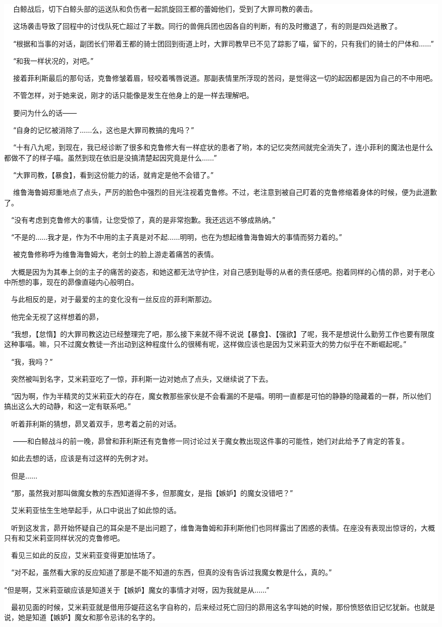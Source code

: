 　  白鲸战后，切下白鲸头部的运送队和负伤者一起凯旋回王都的蕾姆他们，受到了大罪司教的袭击。

　 这场袭击导致了回程中的讨伐队死亡超过了半数。同行的兽佣兵团也因各自的判断，有的及时撤退了，有的则是四处逃散了。

　  “根据和当事的对话，副团长们带着王都的骑士团回到街道上时，大罪司教早已不见了踪影了喵，留下的，只有我们的骑士的尸体和……”

　 “和我一样状况的，对吧。”

　  接着菲利斯最后的那句话，克鲁修皱着眉，轻咬着嘴唇说道。那副表情里所浮现的苦闷，是觉得这一切的起因都是因为自己的不中用吧。

　  不管怎样，对于她来说，刚才的话只能像是发生在他身上的是一样去理解吧。

　  要问为什么的话——

　  “自身的记忆被消除了……么，这也是大罪司教搞的鬼吗？”

　  “十有八九呢，到现在，我已经诊断了很多和克鲁修大有一样症状的患者了哟，本的记忆突然间就完全消失了，连小菲利的魔法也是什么都做不了的样子喵。虽然到现在依旧是没搞清楚起因究竟是什么……”

　  “大罪司教，【暴食】，看到这份能力的话，就肯定是他不会错了。”

　  维鲁海鲁姆郑重地点了点头，严厉的脸色中强烈的目光注视着克鲁修。不过，老注意到被自己盯着的克鲁修缩着身体的时候，便为此道歉了。

　“没有考虑到克鲁修大的事情，让您受惊了，真的是非常抱歉。我还远远不够成熟纳。”

　“不是的……我才是，作为不中用的主子真是对不起……明明，也在为想起维鲁海鲁姆大的事情而努力着的。”

　 被克鲁修称呼为维鲁海鲁姆大，老剑士的脸上游走着痛苦的表情。

　大概是因为为其奉上剑的主子的痛苦的姿态，和她这都无法守护住，对自己感到耻辱的从者的责任感吧。抱着同样的心情的昴，对于老心中所想的事，现在的昴像直碰内心般明白。

　与此相反的是，对于最爱的主的变化没有一丝反应的菲利斯那边。

　他完全无视了这样想着的昴，

　“我想，【怠惰】的大罪司教这边已经整理完了吧，那么接下来就不得不说说【暴食】、【强欲】了呢，我不是想说什么勤劳工作也要有限度这种事喵。嘛，只不过魔女教徒一齐出动到这种程度什么的很稀有呢，这样做应该也是因为艾米莉亚大的势力似乎在不断崛起呢。”

　“我，我吗？”

　突然被叫到名字，艾米莉亚吃了一惊，菲利斯一边对她点了点头，又继续说了下去。

　“因为啊，作为半精灵的艾米莉亚大的存在，魔女教那些家伙是不会看漏的不是喵。明明一直都是可怕的静静的隐藏着的一群，所以他们搞出这么大的动静，和这一定有联系吧。”

　听着菲利斯的猜想，昴叉着双手，思考着之前的对话。

　  ——和白鲸战斗的前一晚，昴曾和菲利斯还有克鲁修一同讨论过关于魔女教出现这件事的可能性，她们对此给予了肯定的答复。

　如此去想的话，应该是有过这样的先例才对。

　但是……

　“那，虽然我对那叫做魔女教的东西知道得不多，但那魔女，是指【嫉妒】的魔女没错吧？”

　艾米莉亚怯生生地举起手，从口中说出了如此惊的话。

　听到这发言，昴开始怀疑自己的耳朵是不是出问题了，维鲁海鲁姆和菲利斯他们也同样露出了困惑的表情。在座没有表现出惊讶的，大概只有和艾米莉亚同样状况的克鲁修吧。

　看见三如此的反应，艾米莉亚变得更加怯场了。

　“对不起，虽然看大家的反应知道了那是不能不知道的东西，但真的没有告诉过我魔女教是什么，真的。”

“但是啊，艾米莉亚碳应该是知道关于【嫉妒】魔女的事情才对呀，因为我就是从……”

　最初见面的时候，艾米莉亚就是借用莎媞菈这名字自称的，后来经过死亡回归的昴用这名字叫她的时候，那份愤怒依旧记忆犹新。也就是说，她是知道【嫉妒】魔女和那令忌讳的名字的。
